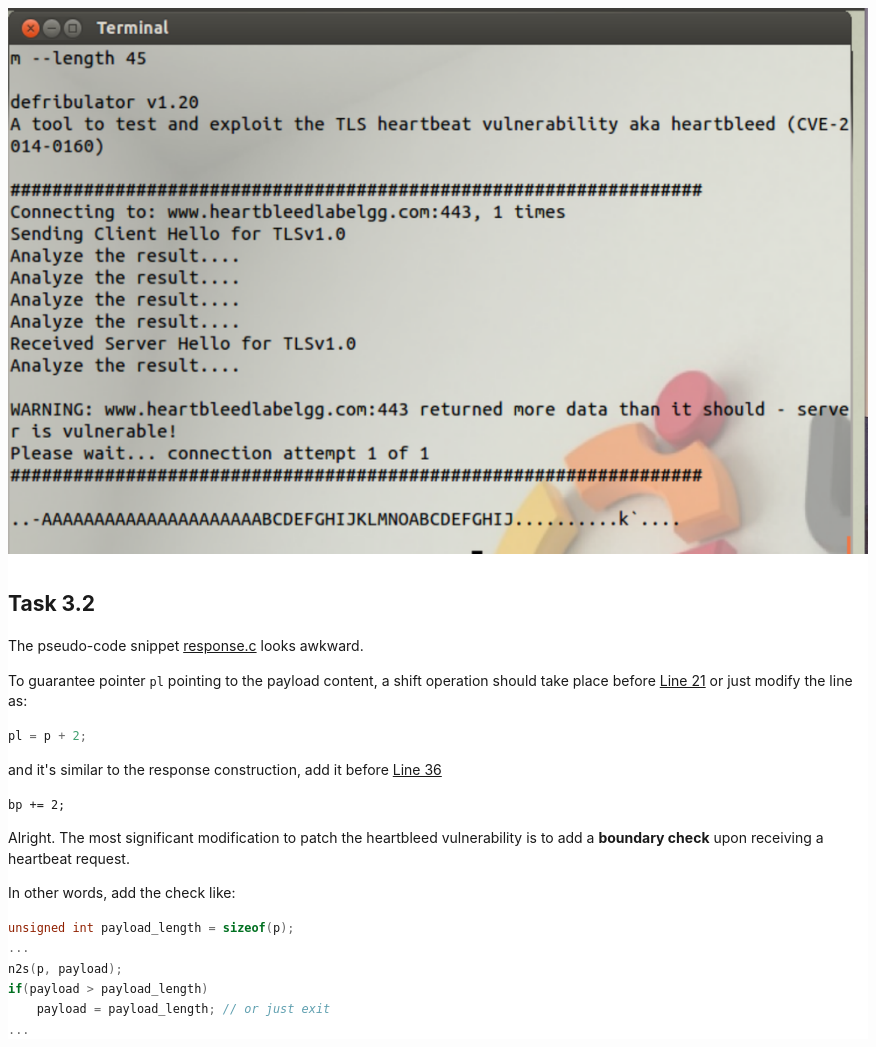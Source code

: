 ![](./45.png)

## Task 3.2

The pseudo-code snippet [response.c](./response.c) looks awkward.

To guarantee pointer `pl` pointing to the payload content, a shift operation should take place before [Line 21](./response.c#L21) or just modify the line as:

```c
pl = p + 2;   
```

and it's similar to the response construction, add it before [Line 36](./response.c#L36)

```
bp += 2;
```

Alright. The most significant modification to patch the heartbleed vulnerability is to add a **boundary check** upon receiving a heartbeat request.

In other words, add the check like:

```c
unsigned int payload_length = sizeof(p);
...
n2s(p, payload);
if(payload > payload_length)
    payload = payload_length; // or just exit 
...
```
